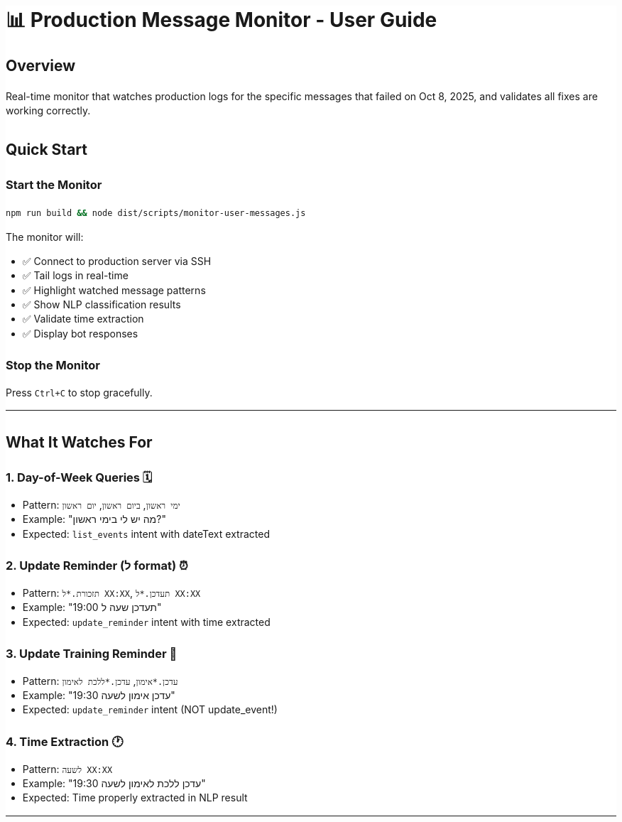 # 📊 Production Message Monitor - User Guide

## Overview

Real-time monitor that watches production logs for the specific messages that failed on Oct 8, 2025, and validates all fixes are working correctly.

## Quick Start

### Start the Monitor

```bash
npm run build && node dist/scripts/monitor-user-messages.js
```

The monitor will:
- ✅ Connect to production server via SSH
- ✅ Tail logs in real-time
- ✅ Highlight watched message patterns
- ✅ Show NLP classification results
- ✅ Validate time extraction
- ✅ Display bot responses

### Stop the Monitor

Press `Ctrl+C` to stop gracefully.

---

## What It Watches For

### 1. **Day-of-Week Queries** 🗓️
- Pattern: `ימי ראשון`, `ביום ראשון`, `יום ראשון`
- Example: "מה יש לי בימי ראשון?"
- Expected: `list_events` intent with dateText extracted

### 2. **Update Reminder (ל format)** ⏰
- Pattern: `תזכורת.*ל XX:XX`, `תעדכן.*ל XX:XX`
- Example: "תעדכן שעה ל 19:00"
- Expected: `update_reminder` intent with time extracted

### 3. **Update Training Reminder** 🏃
- Pattern: `עדכן.*אימון`, `עדכן.*ללכת לאימון`
- Example: "עדכן אימון לשעה 19:30"
- Expected: `update_reminder` intent (NOT update_event!)

### 4. **Time Extraction** 🕐
- Pattern: `לשעה XX:XX`
- Example: "עדכן ללכת לאימון לשעה 19:30"
- Expected: Time properly extracted in NLP result

---